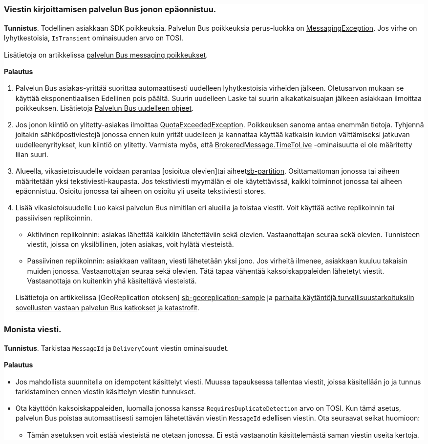
### <a name="writing-a-message-to-a-service-bus-queue-fails"></a>Viestin kirjoittamisen palvelun Bus jonon epäonnistuu.

**Tunnistus**. Todellinen asiakkaan SDK poikkeuksia. Palvelun Bus poikkeuksia perus-luokka on [MessagingException][sb-messagingexception-class]. Jos virhe on lyhytkestoisia, `IsTransient` ominaisuuden arvo on TOSI. 

Lisätietoja on artikkelissa [palvelun Bus messaging poikkeukset][sb-messaging-exceptions].

**Palautus**

1. Palvelun Bus asiakas-yrittää suorittaa automaattisesti uudelleen lyhytkestoisia virheiden jälkeen. Oletusarvon mukaan se käyttää eksponentiaalisen Edellinen pois päältä. Suurin uudelleen Laske tai suurin aikakatkaisuajan jälkeen asiakkaan ilmoittaa poikkeuksen. Lisätietoja [Palvelun Bus uudelleen ohjeet][sb-retry].

2. Jos jonon kiintiö on ylitetty-asiakas ilmoittaa [QuotaExceededException][QuotaExceededException]. Poikkeuksen sanoma antaa enemmän tietoja. Tyhjennä joitakin sähköpostiviestejä jonossa ennen kuin yrität uudelleen ja kannattaa käyttää katkaisin kuvion välttämiseksi jatkuvan uudelleenyritykset, kun kiintiö on ylitetty. Varmista myös, että [BrokeredMessage.TimeToLive] -ominaisuutta ei ole määritetty liian suuri. 

3. Alueella, vikasietoisuudelle voidaan parantaa [osioitua olevien]tai aiheet[sb-partition]. Osittamattoman jonossa tai aiheen määritetään yksi tekstiviesti-kaupasta. Jos tekstiviesti myymälän ei ole käytettävissä, kaikki toiminnot jonossa tai aiheen epäonnistuu. Osioitu jonossa tai aiheen on osioitu yli useita tekstiviesti stores. 

4. Lisää vikasietoisuudelle Luo kaksi palvelun Bus nimitilan eri alueilla ja toistaa viestit. Voit käyttää active replikoinnin tai passiivisen replikoinnin.

    - Aktiivinen replikoinnin: asiakas lähettää kaikkiin lähetettäviin sekä olevien. Vastaanottajan seuraa sekä olevien. Tunnisteen viestit, joissa on yksilöllinen, joten asiakas, voit hylätä viesteistä.

    - Passiivinen replikoinnin: asiakkaan valitaan, viesti lähetetään yksi jono. Jos virheitä ilmenee, asiakkaan kuuluu takaisin muiden jonossa. Vastaanottajan seuraa sekä olevien. Tätä tapaa vähentää kaksoiskappaleiden lähetetyt viestit. Vastaanottaja on kuitenkin yhä käsiteltävä viesteistä.

    Lisätietoja on artikkelissa [GeoReplication otoksen] [ sb-georeplication-sample] ja [parhaita käytäntöjä turvallisuustarkoituksiin sovellusten vastaan palvelun Bus katkokset ja katastrofit][sb-outages].


### <a name="duplicate-message"></a>Monista viesti.

**Tunnistus**. Tarkistaa `MessageId` ja `DeliveryCount` viestin ominaisuudet.

**Palautus**

- Jos mahdollista suunnitella on idempotent käsittelyt viesti. Muussa tapauksessa tallentaa viestit, joissa käsitellään jo ja tunnus tarkistaminen ennen viestin käsittelyn viestin tunnukset.

- Ota käyttöön kaksoiskappaleiden, luomalla jonossa kanssa `RequiresDuplicateDetection` arvo on TOSI. Kun tämä asetus, palvelun Bus poistaa automaattisesti samojen lähetettävän viestin `MessageId` edellisen viestin.  Ota seuraavat seikat huomioon:

    -  Tämän asetuksen voit estää viesteistä ne otetaan jonossa. Ei estä vastaanotin käsittelemästä saman viestin useita kertoja.


[api-management]: https://azure.microsoft.com/documentation/services/api-management/
[api-management-throttling]: ../api-management/api-management-sample-flexible-throttling.md
[app-insights]: ../application-insights/app-insights-overview.md
[app-insights-web-apps]: ../application-insights/app-insights-azure-web-apps.md
[app-service-configure]: ../app-service-web/web-sites-configure.md
[app-service-logging]: ../app-service-web/web-sites-enable-diagnostic-log.md
[app-service-slots]: ../app-service-web/web-sites-staged-publishing.md
[auto-rest-client-retry]: https://github.com/Azure/autorest/blob/master/Documentation/clients-retry.md
[azure-activity-logs]: ../monitoring-and-diagnostics/monitoring-overview-activity-logs.md
[azure-alerts]: ../monitoring-and-diagnostics/insights-alerts-portal.md
[azure-log-analytics]: ../log-analytics/log-analytics-overview.md
[BrokeredMessage.TimeToLive]: https://msdn.microsoft.com/library/microsoft.servicebus.messaging.brokeredmessage.timetolive.aspx
[cassandra-error-handling]: http://www.datastax.com/dev/blog/cassandra-error-handling-done-right
[circuit-breaker]: https://msdn.microsoft.com/library/dn589784.aspx
[docdb-multi-region]: ../documentdb/documentdb-developing-with-multiple-regions.md
[elasticsearch-azure]: guidance-elasticsearch-running-on-azure.md
[elasticsearch-client]: https://www.elastic.co/guide/en/elasticsearch/client/index.html
[health-endpoint-monitoring-pattern]: https://msdn.microsoft.com/library/dn589789.aspx
[onstop-events]: https://azure.microsoft.com/blog/the-right-way-to-handle-azure-onstop-events/
[lb-monitor]: ../load-balancer/load-balancer-monitor-log.md
[lb-probe]: ../load-balancer/load-balancer-custom-probe-overview.md#learn-about-the-types-of-probes
[new-relic]: https://newrelic.com/
[priority-queue-pattern]: https://msdn.microsoft.com/library/dn589794.aspx
[queue-based-load-leveling]: https://msdn.microsoft.com/library/dn589783.aspx
[QuotaExceededException]: https://msdn.microsoft.com/library/azure/microsoft.servicebus.messaging.quotaexceededexception.aspx
[ra-web-apps-basic]: guidance-web-apps-basic.md
[redis-monitor]: ../redis-cache/cache-how-to-monitor.md
[redis-retry]: ../best-practices-retry-service-specific.md#cache-redis-retry-guidelines
[resilience-by-design-pdf]: http://download.microsoft.com/download/D/8/C/D8C599A4-4E8A-49BF-80EE-FE35F49B914D/Resilience_by_Design_for_Cloud_Services_White_Paper.pdf
[RoleEntryPoint.OnStop]: https://msdn.microsoft.com/library/azure/microsoft.windowsazure.serviceruntime.roleentrypoint.onstop.aspx
[RoleEnvironment.Stopping]: https://msdn.microsoft.com/library/azure/microsoft.windowsazure.serviceruntime.roleenvironment.stopping.aspx
[rm-locks]: ../resource-group-lock-resources.md
[sb-dead-letter-queue]: ../service-bus-messaging/service-bus-dead-letter-queues.md
[sb-georeplication-sample]: https://github.com/Azure-Samples/azure-servicebus-messaging-samples/tree/master/GeoReplication
[sb-messagingexception-class]: https://msdn.microsoft.com/library/azure/microsoft.servicebus.messaging.messagingexception.aspx
[sb-messaging-exceptions]: ../service-bus-messaging/service-bus-messaging-exceptions.md
[sb-outages]: ../service-bus/service-bus-outages-disasters.md#protecting-queues-and-topics-against-datacenter-outages-or-disasters
[sb-partition]: ../service-bus-messaging/service-bus-partitioning.md
[sb-poison-message]: ../app-service-web/websites-dotnet-webjobs-sdk-storage-queues-how-to.md#poison
[sb-retry]: ../best-practices-retry-service-specific.md#service-bus-retry-guidelines
[search-sdk]: https://msdn.microsoft.com/library/dn951165.aspx
[scheduler-agent-supervisor]: https://msdn.microsoft.com/library/dn589780.aspx
[search-analytics]: ../search/search-traffic-analytics.md
[sql-db-audit]: ../sql-database/sql-database-auditing-get-started.md
[sql-db-errors]: ../sql-database/sql-database-develop-error-messages.md#resource-governanance-errors
[sql-db-failover]: ../sql-database/sql-database-geo-replication-failover-portal.md
[sql-db-limits]: ../sql-database/sql-database-resource-limits.md
[sql-db-replication]: ../sql-database/sql-database-geo-replication-overview.md
[storage-metrics]: https://msdn.microsoft.com/library/dn782843.aspx
[storage-replication]: ../storage/storage-redundancy.md
[Storage.RetryPolicies]: https://msdn.microsoft.com/library/microsoft.windowsazure.storage.retrypolicies.aspx
[sys.event_log]: https://msdn.microsoft.com/library/dn270018.aspx
[throttling-pattern]: https://msdn.microsoft.com/library/dn589798.aspx
[web-jobs]: ../app-service-web/web-sites-create-web-jobs.md
[web-jobs-shutdown]: ../app-service-web/websites-dotnet-webjobs-sdk-storage-queues-how-to.md#graceful